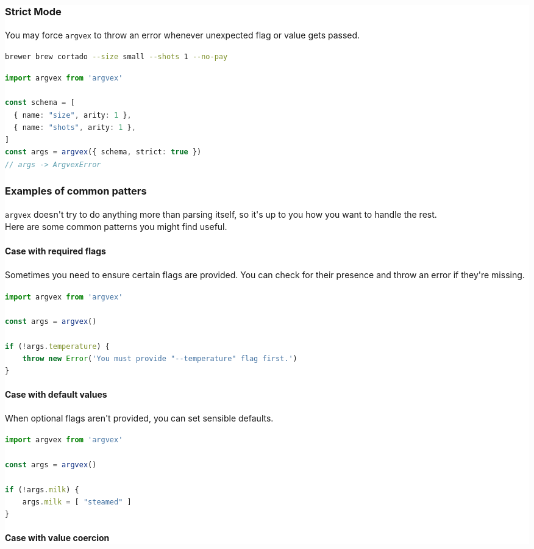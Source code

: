 ### Strict Mode

You may force `argvex` to throw an error whenever unexpected flag or value gets passed.

```sh
brewer brew cortado --size small --shots 1 --no-pay
```
```typescript
import argvex from 'argvex'

const schema = [
  { name: "size", arity: 1 },
  { name: "shots", arity: 1 },
]
const args = argvex({ schema, strict: true })
// args -> ArgvexError
```

### Examples of common patters

`argvex` doesn't try to do anything more than parsing itself, so it's up to you how you want to handle the rest.   
Here are some common patterns you might find useful.

#### Case with required flags

Sometimes you need to ensure certain flags are provided. 
You can check for their presence and throw an error if they're missing.

```typescript
import argvex from 'argvex'

const args = argvex()

if (!args.temperature) {
    throw new Error('You must provide "--temperature" flag first.')
}
```

#### Case with default values

When optional flags aren't provided, you can set sensible defaults.

```typescript
import argvex from 'argvex'

const args = argvex()

if (!args.milk) {
    args.milk = [ "steamed" ]
}
```

#### Case with value coercion
